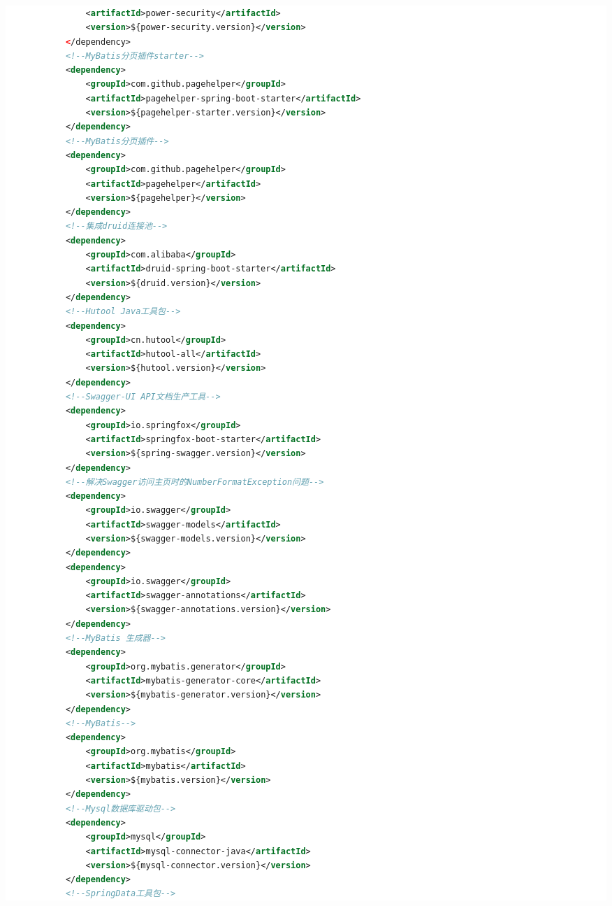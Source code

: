 ```xml
                <artifactId>power-security</artifactId>
                <version>${power-security.version}</version>
            </dependency>
            <!--MyBatis分页插件starter-->
            <dependency>
                <groupId>com.github.pagehelper</groupId>
                <artifactId>pagehelper-spring-boot-starter</artifactId>
                <version>${pagehelper-starter.version}</version>
            </dependency>
            <!--MyBatis分页插件-->
            <dependency>
                <groupId>com.github.pagehelper</groupId>
                <artifactId>pagehelper</artifactId>
                <version>${pagehelper}</version>
            </dependency>
            <!--集成druid连接池-->
            <dependency>
                <groupId>com.alibaba</groupId>
                <artifactId>druid-spring-boot-starter</artifactId>
                <version>${druid.version}</version>
            </dependency>
            <!--Hutool Java工具包-->
            <dependency>
                <groupId>cn.hutool</groupId>
                <artifactId>hutool-all</artifactId>
                <version>${hutool.version}</version>
            </dependency>
            <!--Swagger-UI API文档生产工具-->
            <dependency>
                <groupId>io.springfox</groupId>
                <artifactId>springfox-boot-starter</artifactId>
                <version>${spring-swagger.version}</version>
            </dependency>
            <!--解决Swagger访问主页时的NumberFormatException问题-->
            <dependency>
                <groupId>io.swagger</groupId>
                <artifactId>swagger-models</artifactId>
                <version>${swagger-models.version}</version>
            </dependency>
            <dependency>
                <groupId>io.swagger</groupId>
                <artifactId>swagger-annotations</artifactId>
                <version>${swagger-annotations.version}</version>
            </dependency>
            <!--MyBatis 生成器-->
            <dependency>
                <groupId>org.mybatis.generator</groupId>
                <artifactId>mybatis-generator-core</artifactId>
                <version>${mybatis-generator.version}</version>
            </dependency>
            <!--MyBatis-->
            <dependency>
                <groupId>org.mybatis</groupId>
                <artifactId>mybatis</artifactId>
                <version>${mybatis.version}</version>
            </dependency>
            <!--Mysql数据库驱动包-->
            <dependency>
                <groupId>mysql</groupId>
                <artifactId>mysql-connector-java</artifactId>
                <version>${mysql-connector.version}</version>
            </dependency>
            <!--SpringData工具包-->
```